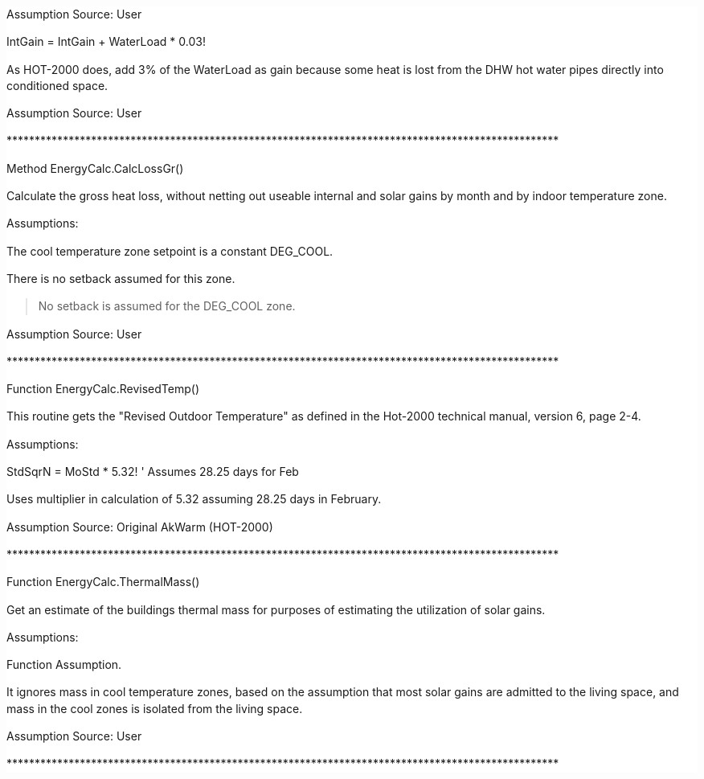 Assumption Source: User

IntGain = IntGain + WaterLoad \* 0.03!

As HOT-2000 does, add 3% of the WaterLoad as gain because some heat is lost from the DHW hot water pipes directly into conditioned space.

Assumption Source: User

\*\*\*\*\*\*\*\*\*\*\*\*\*\*\*\*\*\*\*\*\*\*\*\*\*\*\*\*\*\*\*\*\*\*\*\*\*\*\*\*\*\*\*\*\*\*\*\*\*\*\*\*\*\*\*\*\*\*\*\*\*\*\*\*\*\*\*\*\*\*\*\*\*\*\*\*\*\*\*\*\*\*\*\*\*\*\*\*\*\*\*\*\*\*\*\*\*\*

Method EnergyCalc.<span id="CalcLossGr" class="anchor"></span>CalcLossGr()

Calculate the gross heat loss, without netting out useable internal and solar gains by month and by indoor temperature zone.

Assumptions:

The cool temperature zone setpoint is a constant DEG\_COOL.

There is no setback assumed for this zone.

> No setback is assumed for the DEG\_COOL zone.

Assumption Source: User

\*\*\*\*\*\*\*\*\*\*\*\*\*\*\*\*\*\*\*\*\*\*\*\*\*\*\*\*\*\*\*\*\*\*\*\*\*\*\*\*\*\*\*\*\*\*\*\*\*\*\*\*\*\*\*\*\*\*\*\*\*\*\*\*\*\*\*\*\*\*\*\*\*\*\*\*\*\*\*\*\*\*\*\*\*\*\*\*\*\*\*\*\*\*\*\*\*\*

Function EnergyCalc.<span id="RevisedTemp" class="anchor"></span>RevisedTemp()

This routine gets the "Revised Outdoor Temperature" as defined in the Hot-2000 technical manual, version 6, page 2-4.

Assumptions:

StdSqrN = MoStd \* 5.32! ' Assumes 28.25 days for Feb

Uses multiplier in calculation of 5.32 assuming 28.25 days in February.

Assumption Source: Original AkWarm (HOT-2000)

\*\*\*\*\*\*\*\*\*\*\*\*\*\*\*\*\*\*\*\*\*\*\*\*\*\*\*\*\*\*\*\*\*\*\*\*\*\*\*\*\*\*\*\*\*\*\*\*\*\*\*\*\*\*\*\*\*\*\*\*\*\*\*\*\*\*\*\*\*\*\*\*\*\*\*\*\*\*\*\*\*\*\*\*\*\*\*\*\*\*\*\*\*\*\*\*\*\*

Function EnergyCalc.<span id="ThermalMass" class="anchor"></span>ThermalMass()

Get an estimate of the buildings thermal mass for purposes of estimating the utilization of solar gains.

Assumptions:

Function Assumption.

It ignores mass in cool temperature zones, based on the assumption that most solar gains are admitted to the living space, and mass in the cool zones is isolated from the living space.

Assumption Source: User

\*\*\*\*\*\*\*\*\*\*\*\*\*\*\*\*\*\*\*\*\*\*\*\*\*\*\*\*\*\*\*\*\*\*\*\*\*\*\*\*\*\*\*\*\*\*\*\*\*\*\*\*\*\*\*\*\*\*\*\*\*\*\*\*\*\*\*\*\*\*\*\*\*\*\*\*\*\*\*\*\*\*\*\*\*\*\*\*\*\*\*\*\*\*\*\*\*\*

